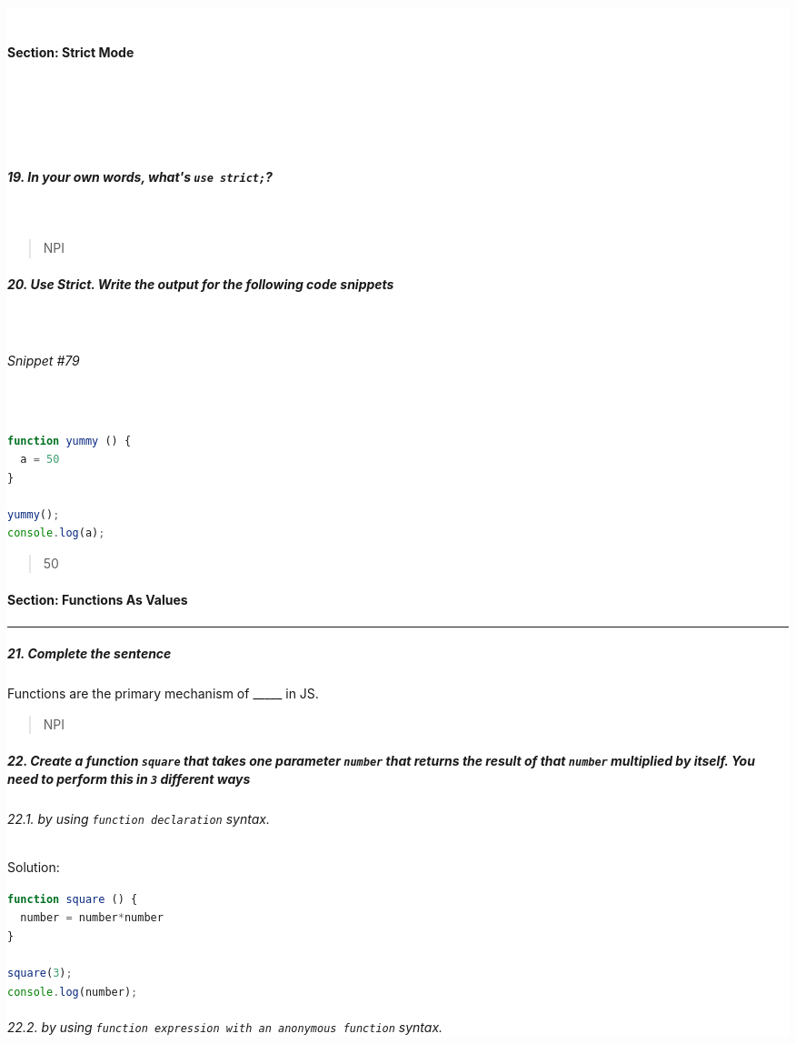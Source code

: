 ​
#### Section: Strict Mode
​
---
​
##### 19. In your own words, what's `use strict;`?
​
> NPI

##### 20. Use Strict. Write the output for the following code snippets
​
###### Snippet #79
​
```js
function yummy () {
  a = 50
}
​
yummy();
console.log(a);
```

> 50

#### Section: Functions As Values

---

##### 21. Complete the sentence

Functions are the primary mechanism of _____ in JS.

> NPI

##### 22. Create a function `square` that takes one parameter `number` that returns the result of that `number` multiplied by itself. You need to perform this in `3` different ways

###### 22.1. by using `function declaration` syntax.

Solution:

```js
function square () {
  number = number*number
}
​
square(3);
console.log(number);
```

###### 22.2. by using `function expression with an anonymous function` syntax.

